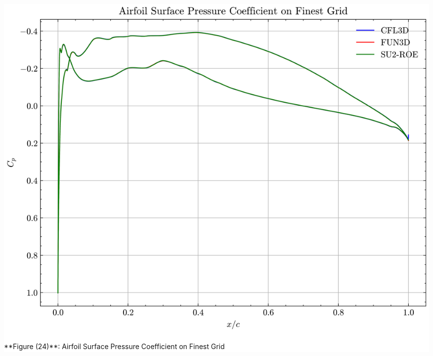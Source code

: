 <img src="/vandv_files/dsma661/images/sa/comp_pressure_coeff.png" alt="Airfoil Surface Pressure Coefficient on Finest Grid">
</p>
**Figure (24)**: Airfoil Surface Pressure Coefficient on Finest Grid
<p align="center">